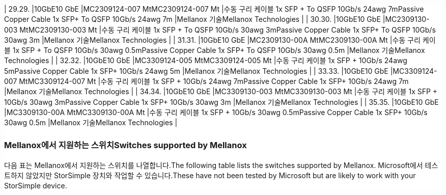 | <span data-ttu-id="c6d6c-322">29.</span><span class="sxs-lookup"><span data-stu-id="c6d6c-322">29.</span></span> |<span data-ttu-id="c6d6c-323">10GbE</span><span class="sxs-lookup"><span data-stu-id="c6d6c-323">10 GbE</span></span> |<span data-ttu-id="c6d6c-324">MC2309124-007 Mt</span><span class="sxs-lookup"><span data-stu-id="c6d6c-324">MC2309124-007 Mt</span></span> |<span data-ttu-id="c6d6c-325">수동 구리 케이블 1x SFP + To QSFP 10Gb/s 24awg 7m</span><span class="sxs-lookup"><span data-stu-id="c6d6c-325">Passive Copper Cable 1x SFP+ To QSFP 10Gb/s 24awg 7m</span></span> |<span data-ttu-id="c6d6c-326">Mellanox 기술</span><span class="sxs-lookup"><span data-stu-id="c6d6c-326">Mellanox Technologies</span></span> |
| <span data-ttu-id="c6d6c-327">30.</span><span class="sxs-lookup"><span data-stu-id="c6d6c-327">30.</span></span> |<span data-ttu-id="c6d6c-328">10GbE</span><span class="sxs-lookup"><span data-stu-id="c6d6c-328">10 GbE</span></span> |<span data-ttu-id="c6d6c-329">MC2309130-003 Mt</span><span class="sxs-lookup"><span data-stu-id="c6d6c-329">MC2309130-003 Mt</span></span> |<span data-ttu-id="c6d6c-330">수동 구리 케이블 1x SFP + To QSFP 10Gb/s 30awg 3m</span><span class="sxs-lookup"><span data-stu-id="c6d6c-330">Passive Copper Cable 1x SFP+ To QSFP 10Gb/s 30awg 3m</span></span> |<span data-ttu-id="c6d6c-331">Mellanox 기술</span><span class="sxs-lookup"><span data-stu-id="c6d6c-331">Mellanox Technologies</span></span> |
| <span data-ttu-id="c6d6c-332">31.</span><span class="sxs-lookup"><span data-stu-id="c6d6c-332">31.</span></span> |<span data-ttu-id="c6d6c-333">10GbE</span><span class="sxs-lookup"><span data-stu-id="c6d6c-333">10 GbE</span></span> |<span data-ttu-id="c6d6c-334">MC2309130-00A Mt</span><span class="sxs-lookup"><span data-stu-id="c6d6c-334">MC2309130-00A Mt</span></span> |<span data-ttu-id="c6d6c-335">수동 구리 케이블 1x SFP + To QSFP 10Gb/s 30awg 0.5m</span><span class="sxs-lookup"><span data-stu-id="c6d6c-335">Passive Copper Cable 1x SFP+ To QSFP 10Gb/s 30awg 0.5m</span></span> |<span data-ttu-id="c6d6c-336">Mellanox 기술</span><span class="sxs-lookup"><span data-stu-id="c6d6c-336">Mellanox Technologies</span></span> |
| <span data-ttu-id="c6d6c-337">32.</span><span class="sxs-lookup"><span data-stu-id="c6d6c-337">32.</span></span> |<span data-ttu-id="c6d6c-338">10GbE</span><span class="sxs-lookup"><span data-stu-id="c6d6c-338">10 GbE</span></span> |<span data-ttu-id="c6d6c-339">MC3309124-005 Mt</span><span class="sxs-lookup"><span data-stu-id="c6d6c-339">MC3309124-005 Mt</span></span> |<span data-ttu-id="c6d6c-340">수동 구리 케이블 1x SFP + 10Gb/s 24awg 5m</span><span class="sxs-lookup"><span data-stu-id="c6d6c-340">Passive Copper Cable 1x SFP+ 10Gb/s 24awg 5m</span></span> |<span data-ttu-id="c6d6c-341">Mellanox 기술</span><span class="sxs-lookup"><span data-stu-id="c6d6c-341">Mellanox Technologies</span></span> |
| <span data-ttu-id="c6d6c-342">33.</span><span class="sxs-lookup"><span data-stu-id="c6d6c-342">33.</span></span> |<span data-ttu-id="c6d6c-343">10GbE</span><span class="sxs-lookup"><span data-stu-id="c6d6c-343">10 GbE</span></span> |<span data-ttu-id="c6d6c-344">MC3309124-007 Mt</span><span class="sxs-lookup"><span data-stu-id="c6d6c-344">MC3309124-007 Mt</span></span> |<span data-ttu-id="c6d6c-345">수동 구리 케이블 1x SFP + 10Gb/s 24awg 7m</span><span class="sxs-lookup"><span data-stu-id="c6d6c-345">Passive Copper Cable 1x SFP+ 10Gb/s 24awg 7m</span></span> |<span data-ttu-id="c6d6c-346">Mellanox 기술</span><span class="sxs-lookup"><span data-stu-id="c6d6c-346">Mellanox Technologies</span></span> |
| <span data-ttu-id="c6d6c-347">34.</span><span class="sxs-lookup"><span data-stu-id="c6d6c-347">34.</span></span> |<span data-ttu-id="c6d6c-348">10GbE</span><span class="sxs-lookup"><span data-stu-id="c6d6c-348">10 GbE</span></span> |<span data-ttu-id="c6d6c-349">MC3309130-003 Mt</span><span class="sxs-lookup"><span data-stu-id="c6d6c-349">MC3309130-003 Mt</span></span> |<span data-ttu-id="c6d6c-350">수동 구리 케이블 1x SFP + 10Gb/s 30awg 3m</span><span class="sxs-lookup"><span data-stu-id="c6d6c-350">Passive Copper Cable 1x SFP+ 10Gb/s 30awg 3m</span></span> |<span data-ttu-id="c6d6c-351">Mellanox 기술</span><span class="sxs-lookup"><span data-stu-id="c6d6c-351">Mellanox Technologies</span></span> |
| <span data-ttu-id="c6d6c-352">35.</span><span class="sxs-lookup"><span data-stu-id="c6d6c-352">35.</span></span> |<span data-ttu-id="c6d6c-353">10GbE</span><span class="sxs-lookup"><span data-stu-id="c6d6c-353">10 GbE</span></span> |<span data-ttu-id="c6d6c-354">MC3309130-00A Mt</span><span class="sxs-lookup"><span data-stu-id="c6d6c-354">MC3309130-00A Mt</span></span> |<span data-ttu-id="c6d6c-355">수동 구리 케이블 1x SFP + 10Gb/s 30awg 0.5m</span><span class="sxs-lookup"><span data-stu-id="c6d6c-355">Passive Copper Cable 1x SFP+ 10Gb/s 30awg 0.5m</span></span> |<span data-ttu-id="c6d6c-356">Mellanox 기술</span><span class="sxs-lookup"><span data-stu-id="c6d6c-356">Mellanox Technologies</span></span> |

### <a name="switches-supported-by-mellanox"></a><span data-ttu-id="c6d6c-357">Mellanox에서 지원하는 스위치</span><span class="sxs-lookup"><span data-stu-id="c6d6c-357">Switches supported by Mellanox</span></span>
<span data-ttu-id="c6d6c-358">다음 표는 Mellanox에서 지원하는 스위치를 나열합니다.</span><span class="sxs-lookup"><span data-stu-id="c6d6c-358">The following table lists the switches supported by Mellanox.</span></span> <span data-ttu-id="c6d6c-359">Microsoft에서 테스트하지 않았지만 StorSimple 장치와 작업할 수 있습니다.</span><span class="sxs-lookup"><span data-stu-id="c6d6c-359">These have not been tested by Microsoft but are likely to work with your StorSimple device.</span></span>
